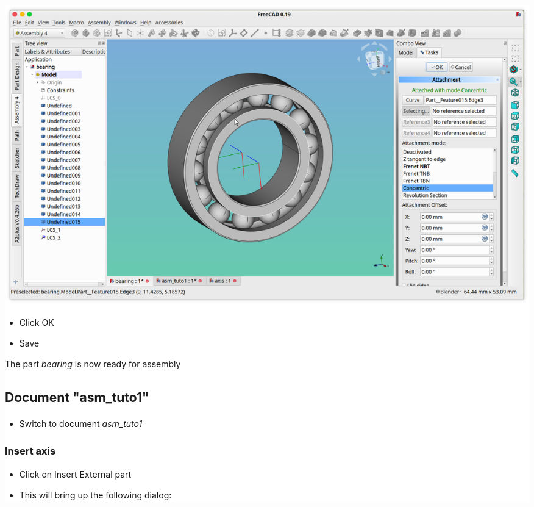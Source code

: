 ![](media/Attach_LCS2.png)

* Click OK

* Save

The part _bearing_ is now ready for assembly



## Document "asm_tuto1"

* Switch to document _asm_tuto1_

### Insert axis

* Click on Insert External part

* This will bring up the following dialog:
